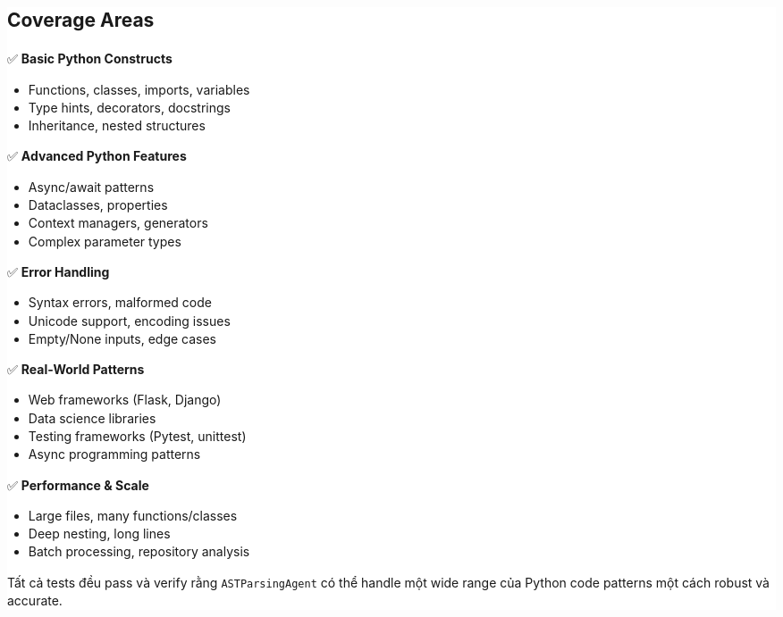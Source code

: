 ## Coverage Areas

✅ **Basic Python Constructs**
- Functions, classes, imports, variables
- Type hints, decorators, docstrings
- Inheritance, nested structures

✅ **Advanced Python Features**  
- Async/await patterns
- Dataclasses, properties
- Context managers, generators
- Complex parameter types

✅ **Error Handling**
- Syntax errors, malformed code
- Unicode support, encoding issues
- Empty/None inputs, edge cases

✅ **Real-World Patterns**
- Web frameworks (Flask, Django)
- Data science libraries
- Testing frameworks (Pytest, unittest)
- Async programming patterns

✅ **Performance & Scale**
- Large files, many functions/classes
- Deep nesting, long lines
- Batch processing, repository analysis

Tất cả tests đều pass và verify rằng `ASTParsingAgent` có thể handle một wide range của Python code patterns một cách robust và accurate. 